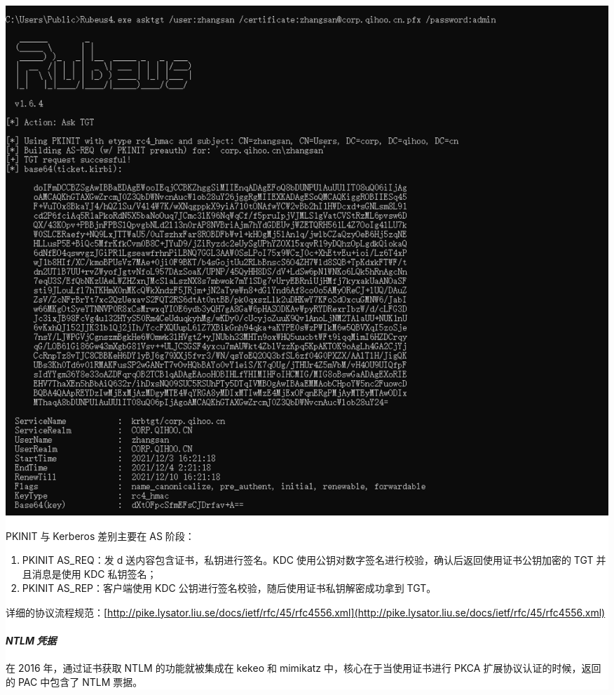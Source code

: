 ![](assets/1711960542-d2244822336a8b561eb419444f94c181.png)

PKINIT 与 Kerberos 差别主要在 AS 阶段：

1.  PKINIT AS\_REQ：发 d 送内容包含证书，私钥进行签名。KDC 使用公钥对数字签名进行校验，确认后返回使用证书公钥加密的 TGT 并且消息是使用 KDC 私钥签名；
2.  PKINIT AS\_REP：客户端使用 KDC 公钥进行签名校验，随后使用证书私钥解密成功拿到 TGT。

详细的协议流程规范：[http://pike.lysator.liu.se/docs/ietf/rfc/45/rfc4556.xml](http://pike.lysator.liu.se/docs/ietf/rfc/45/rfc4556.xml)

#### *NTLM 凭据*

在 2016 年，通过证书获取 NTLM 的功能就被集成在 kekeo 和 mimikatz 中，核心在于当使用证书进行 PKCA 扩展协议认证的时候，返回的 PAC 中包含了 NTLM 票据。
